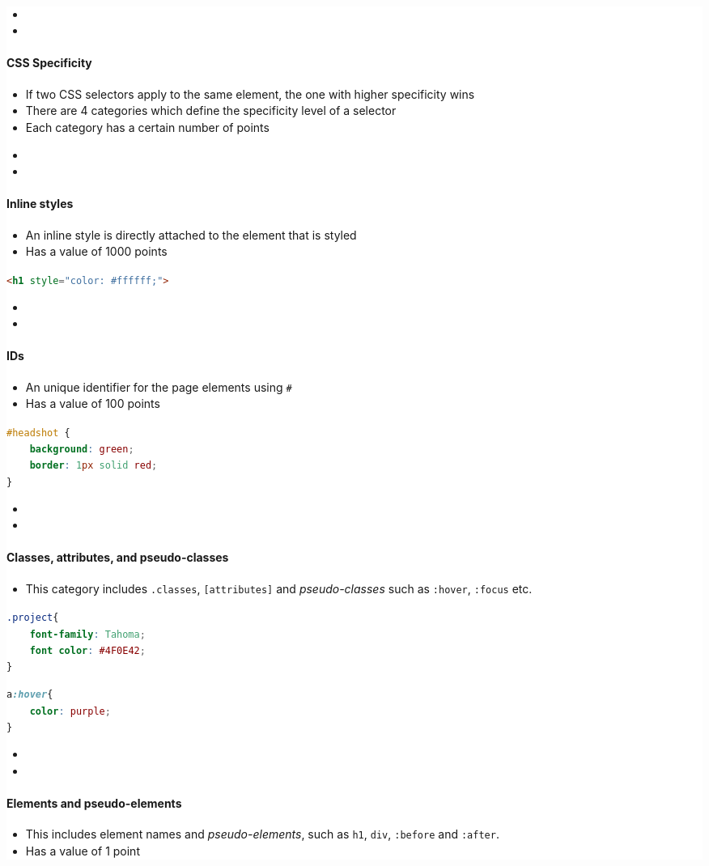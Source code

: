 -
-
#### CSS Specificity
* If two CSS selectors apply to the same element, the one with higher specificity wins
* There are 4 categories which define the specificity level of a selector
* Each category has a certain number of points
[](./specificity-chart.png)


-
-
#### Inline styles
* An inline style is directly attached to the element that is styled
* Has a value of 1000 points

```HTML
<h1 style="color: #ffffff;">
```

-
-
#### IDs
* An unique identifier for the page elements using `#`
* Has a value of 100 points

```CSS
#headshot {
    background: green;
    border: 1px solid red;
}
```

-
-
#### Classes, attributes, and pseudo-classes
* This category includes `.classes`, `[attributes]` and _pseudo-classes_ such as `:hover`, `:focus` etc.

```CSS
.project{
    font-family: Tahoma;
    font color: #4F0E42;
}
```

```CSS
a:hover{
    color: purple;
}
```

-
-
#### Elements and pseudo-elements
* This includes element names and _pseudo-elements_, such as `h1`, `div`, `:before` and `:after`.
* Has a value of 1 point
